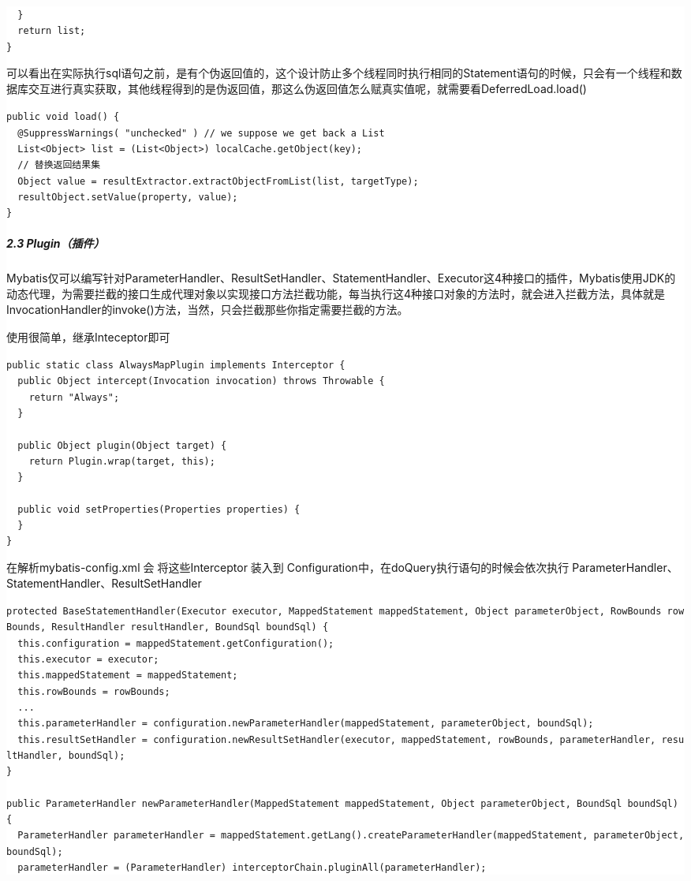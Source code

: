 ```
  }
  return list;
}
```



可以看出在实际执行sql语句之前，是有个伪返回值的，这个设计防止多个线程同时执行相同的Statement语句的时候，只会有一个线程和数据库交互进行真实获取，其他线程得到的是伪返回值，那这么伪返回值怎么赋真实值呢，就需要看DeferredLoad.load()

```
public void load() {
  @SuppressWarnings( "unchecked" ) // we suppose we get back a List
  List<Object> list = (List<Object>) localCache.getObject(key);
  // 替换返回结果集
  Object value = resultExtractor.extractObjectFromList(list, targetType);
  resultObject.setValue(property, value);
}
```



##### 2.3 Plugin（插件）

Mybatis仅可以编写针对ParameterHandler、ResultSetHandler、StatementHandler、Executor这4种接口的插件，Mybatis使用JDK的动态代理，为需要拦截的接口生成代理对象以实现接口方法拦截功能，每当执行这4种接口对象的方法时，就会进入拦截方法，具体就是InvocationHandler的invoke()方法，当然，只会拦截那些你指定需要拦截的方法。



使用很简单，继承Inteceptor即可

```
public static class AlwaysMapPlugin implements Interceptor {
  public Object intercept(Invocation invocation) throws Throwable {
    return "Always";
  }

  public Object plugin(Object target) {
    return Plugin.wrap(target, this);
  }

  public void setProperties(Properties properties) {
  }
}
```



在解析mybatis-config.xml 会 将这些Interceptor 装入到 Configuration中，在doQuery执行语句的时候会依次执行 ParameterHandler、StatementHandler、ResultSetHandler

```
protected BaseStatementHandler(Executor executor, MappedStatement mappedStatement, Object parameterObject, RowBounds rowBounds, ResultHandler resultHandler, BoundSql boundSql) {
  this.configuration = mappedStatement.getConfiguration();
  this.executor = executor;
  this.mappedStatement = mappedStatement;
  this.rowBounds = rowBounds;
  ...
  this.parameterHandler = configuration.newParameterHandler(mappedStatement, parameterObject, boundSql);
  this.resultSetHandler = configuration.newResultSetHandler(executor, mappedStatement, rowBounds, parameterHandler, resultHandler, boundSql);
}

public ParameterHandler newParameterHandler(MappedStatement mappedStatement, Object parameterObject, BoundSql boundSql) {
  ParameterHandler parameterHandler = mappedStatement.getLang().createParameterHandler(mappedStatement, parameterObject, boundSql);
  parameterHandler = (ParameterHandler) interceptorChain.pluginAll(parameterHandler);
```